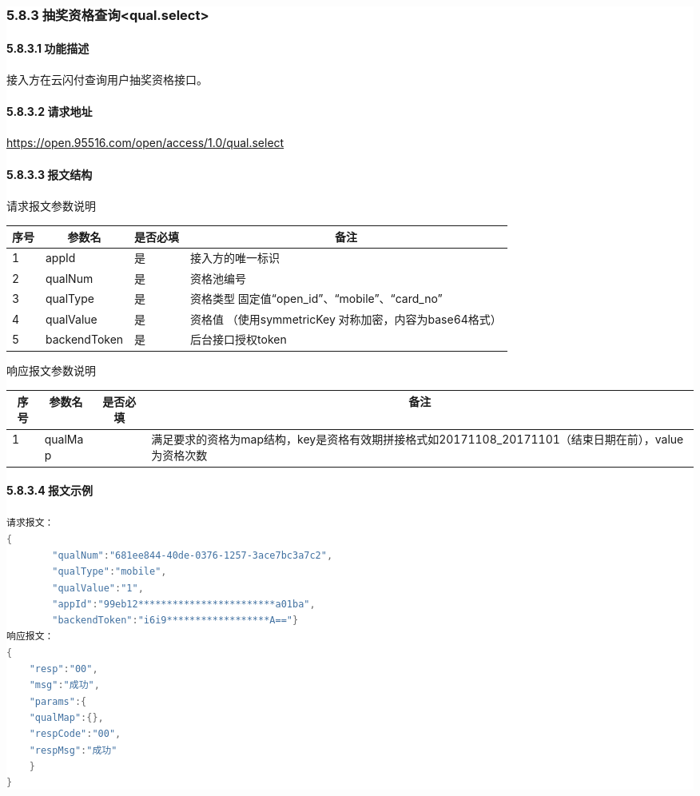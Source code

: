 

### 5.8.3 抽奖资格查询<qual.select>

#### 5.8.3.1 功能描述

接入方在云闪付查询用户抽奖资格接口。

#### 5.8.3.2 请求地址

https://open.95516.com/open/access/1.0/qual.select

#### 5.8.3.3 报文结构

请求报文参数说明

| **序号** | **参数名**   | **是否必填** | **备注**                                                |
| -------- | ------------ | ------------ | ------------------------------------------------------- |
| 1        | appId        | 是           | 接入方的唯一标识                                        |
| 2        | qualNum      | 是           | 资格池编号                                              |
| 3        | qualType     | 是           | 资格类型  固定值“open_id”、“mobile”、“card_no”          |
| 4        | qualValue    | 是           | 资格值  （使用symmetricKey 对称加密，内容为base64格式） |
| 5        | backendToken | 是           | 后台接口授权token                                       |

 

响应报文参数说明

| **序号** | **参数名** | **是否必填** | **备注**                                                     |
| -------- | ---------- | ------------ | ------------------------------------------------------------ |
| 1        | qualMap    |              | 满足要求的资格为map结构，key是资格有效期拼接格式如20171108_20171101（结束日期在前），value为资格次数 |

#### 5.8.3.4 报文示例

```java
请求报文：
{
	    "qualNum":"681ee844-40de-0376-1257-3ace7bc3a7c2",
		"qualType":"mobile",
		"qualValue":"1",
		"appId":"99eb12************************a01ba",
	    "backendToken":"i6i9******************A=="}
响应报文：
{
    "resp":"00",
    "msg":"成功",
    "params":{
    "qualMap":{},
    "respCode":"00",
    "respMsg":"成功"
	}
}

```
